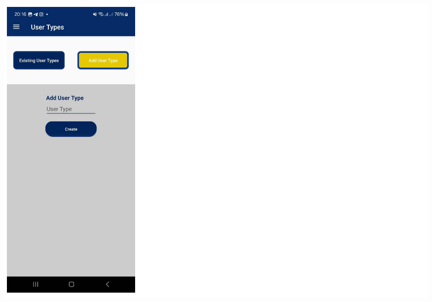 <img src="screenshots/5364020472162940560.jpg" alt="5364020472162940560" width="260" style="margin:6px;" />